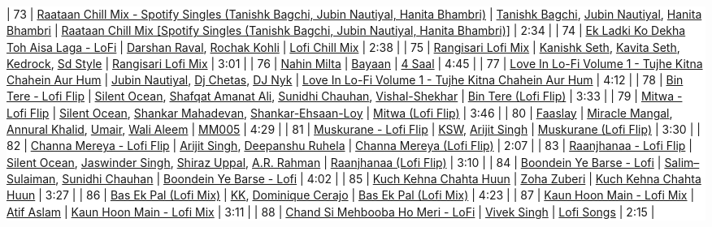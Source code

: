 | 73 | [Raataan Chill Mix \- Spotify Singles \(Tanishk Bagchi, Jubin Nautiyal, Hanita Bhambri\)](https://open.spotify.com/track/0yIUl79oGZKSYeLY1KEOxP) | [Tanishk Bagchi](https://open.spotify.com/artist/4f7KfxeHq9BiylGmyXepGt), [Jubin Nautiyal](https://open.spotify.com/artist/1tqysapcCh1lWEAc9dIFpa), [Hanita Bhambri](https://open.spotify.com/artist/3Y5nIabMJLTsWgW6Jqdn7n) | [Raataan Chill Mix \[Spotify Singles \(Tanishk Bagchi, Jubin Nautiyal, Hanita Bhambri\)\]](https://open.spotify.com/album/0GV2kn3m9N9G79IjQkqzEn) | 2:34 |
| 74 | [Ek Ladki Ko Dekha Toh Aisa Laga \- LoFi](https://open.spotify.com/track/43jB9FPXf9b9XS87zoqRkW) | [Darshan Raval](https://open.spotify.com/artist/2GoeZ0qOTt6kjsWW4eA6LS), [Rochak Kohli](https://open.spotify.com/artist/3dN9MQpjIyNxyeRfz4EDZe) | [Lofi Chill Mix](https://open.spotify.com/album/08jWY4k9XmTk5msKl2COHc) | 2:38 |
| 75 | [Rangisari Lofi Mix](https://open.spotify.com/track/2R3CJquLzefg8IYp0K0hnB) | [Kanishk Seth](https://open.spotify.com/artist/4hGFNXuWut4b2sfJCJJNEo), [Kavita Seth](https://open.spotify.com/artist/3nQ125TJobosBH446Dsvvv), [Kedrock](https://open.spotify.com/artist/7D2MUg2cnFbZnHzedomxwb), [Sd Style](https://open.spotify.com/artist/64DWU48XFNJjT0wZ7xyl1X) | [Rangisari Lofi Mix](https://open.spotify.com/album/1mJT8ZO4wLpiiK67t3kk6f) | 3:01 |
| 76 | [Nahin Milta](https://open.spotify.com/track/0cUdmruT6kjxa5KpteSdwc) | [Bayaan](https://open.spotify.com/artist/3atMq790wQ7IqjeSO0HFeP) | [4 Saal](https://open.spotify.com/album/5LiulhSHQrEXkYO63T5Z6Q) | 4:45 |
| 77 | [Love In Lo\-Fi Volume 1 \- Tujhe Kitna Chahein Aur Hum](https://open.spotify.com/track/1Tk6XSXwBTlwUibTh8NYEa) | [Jubin Nautiyal](https://open.spotify.com/artist/1tqysapcCh1lWEAc9dIFpa), [Dj Chetas](https://open.spotify.com/artist/1jPeDHvfU5Knw8VyOP6TZN), [DJ Nyk](https://open.spotify.com/artist/6tTBTKIvckFAIzxeNAvnnF) | [Love In Lo\-Fi Volume 1 \- Tujhe Kitna Chahein Aur Hum](https://open.spotify.com/album/4lOup1cJvH10VM4Iqe0eT3) | 4:12 |
| 78 | [Bin Tere \- Lofi Flip](https://open.spotify.com/track/2VL0QXrNHXEctCBkybDSJT) | [Silent Ocean](https://open.spotify.com/artist/1rpoUNG0STk0Vw4BNVaP17), [Shafqat Amanat Ali](https://open.spotify.com/artist/5SuRAj1A9FEHj5NxS86YAm), [Sunidhi Chauhan](https://open.spotify.com/artist/3eDT9fwXKuHWFvgZaaYC5v), [Vishal\-Shekhar](https://open.spotify.com/artist/6Mv8GjQa7LKUGCAqa9qqdb) | [Bin Tere \(Lofi Flip\)](https://open.spotify.com/album/2z1etWcRYBOUQnU7Oohl5U) | 3:33 |
| 79 | [Mitwa \- Lofi Flip](https://open.spotify.com/track/0Myo6gFupsra0lFwJKDqsw) | [Silent Ocean](https://open.spotify.com/artist/1rpoUNG0STk0Vw4BNVaP17), [Shankar Mahadevan](https://open.spotify.com/artist/1SJOL9HJ08YOn92lFcYf8a), [Shankar\-Ehsaan\-Loy](https://open.spotify.com/artist/0L5GV6LN8SWWUWIdBbTLTZ) | [Mitwa \(Lofi Flip\)](https://open.spotify.com/album/1gZeAOjmw1oHmYouovfvmG) | 3:46 |
| 80 | [Faaslay](https://open.spotify.com/track/34MruoNGQNNy5OZJ9czg0x) | [Miracle Mangal](https://open.spotify.com/artist/2V1XXUtkW6Xr9pUSqoggfI), [Annural Khalid](https://open.spotify.com/artist/1nCZUpBIcyOxufOx0lPeIW), [Umair](https://open.spotify.com/artist/1n6pjRJkTY5v8RtUCAv5pi), [Wali Aleem](https://open.spotify.com/artist/4yAZWHrBK6G6d7gOzJJqlF) | [MM005](https://open.spotify.com/album/5k5Pm7PhTPmxOY6RfYMUxF) | 4:29 |
| 81 | [Muskurane \- Lofi Flip](https://open.spotify.com/track/6ocwTKbnMqlKB5PwA9UPKz) | [KSW](https://open.spotify.com/artist/2GhRzK7XzixKuZYEEfUkBR), [Arijit Singh](https://open.spotify.com/artist/4YRxDV8wJFPHPTeXepOstw) | [Muskurane \(Lofi Flip\)](https://open.spotify.com/album/1b4fZJ8UejFoBP1pvyiVn2) | 3:30 |
| 82 | [Channa Mereya \- Lofi Flip](https://open.spotify.com/track/4zKUbaPleWBF1tKyfCtLHw) | [Arijit Singh](https://open.spotify.com/artist/4YRxDV8wJFPHPTeXepOstw), [Deepanshu Ruhela](https://open.spotify.com/artist/5dvCHAlgZZBuYuRdSm3dQE) | [Channa Mereya \(Lofi Flip\)](https://open.spotify.com/album/7w7jvxubqYB3m3Px1xnEWo) | 2:07 |
| 83 | [Raanjhanaa \- Lofi Flip](https://open.spotify.com/track/3TEpHcylaJDZyYOiBVzlwN) | [Silent Ocean](https://open.spotify.com/artist/1rpoUNG0STk0Vw4BNVaP17), [Jaswinder Singh](https://open.spotify.com/artist/2IP4wcE4hRbDi1zdV8Si6g), [Shiraz Uppal](https://open.spotify.com/artist/7DcUua74PM7MmBljTTjIyy), [A.R\. Rahman](https://open.spotify.com/artist/1mYsTxnqsietFxj1OgoGbG) | [Raanjhanaa \(Lofi Flip\)](https://open.spotify.com/album/2wMqpfs8Jdxh6ouQdHM5et) | 3:10 |
| 84 | [Boondein Ye Barse \- Lofi](https://open.spotify.com/track/1pelGFBc8UiG8FKVHkYjsx) | [Salim–Sulaiman](https://open.spotify.com/artist/6ohaQzKaXrobAL8paLSaxq), [Sunidhi Chauhan](https://open.spotify.com/artist/3eDT9fwXKuHWFvgZaaYC5v) | [Boondein Ye Barse \- Lofi](https://open.spotify.com/album/4qYzHtTjU0S3rRXkasO1jS) | 4:02 |
| 85 | [Kuch Kehna Chahta Huun](https://open.spotify.com/track/1R1nOl9ebAMtbKbdsYwXP4) | [Zoha Zuberi](https://open.spotify.com/artist/7q7OAPH7UHoaTYL4DXe1LK) | [Kuch Kehna Chahta Huun](https://open.spotify.com/album/706SFuEEkihlYZjUzjBh0s) | 3:27 |
| 86 | [Bas Ek Pal \(Lofi Mix\)](https://open.spotify.com/track/4siSVub0pA92Yruec3vmBH) | [KK](https://open.spotify.com/artist/4fEkbug6kZzzJ8eYX6Kbbp), [Dominique Cerajo](https://open.spotify.com/artist/1MdzRw3qFPO8hG7ukschui) | [Bas Ek Pal \(Lofi Mix\)](https://open.spotify.com/album/2MTt4q2OAJdPWsSfBauQOF) | 4:23 |
| 87 | [Kaun Hoon Main \- Lofi Mix](https://open.spotify.com/track/6UhC6fBIFkIwkVd5RgcuAG) | [Atif Aslam](https://open.spotify.com/artist/2oSONSC9zQ4UonDKnLqksx) | [Kaun Hoon Main \- Lofi Mix](https://open.spotify.com/album/3vrp8PD7Hkot3abmIc2oAz) | 3:11 |
| 88 | [Chand Si Mehbooba Ho Meri \- LoFi](https://open.spotify.com/track/2xI3g0jrV6NfTXQeqlFtdw) | [Vivek Singh](https://open.spotify.com/artist/7gFl0ms1U5iXPZbcpLyEeO) | [Lofi Songs](https://open.spotify.com/album/3QuunYLIrBCrdrDlQgaLAe) | 2:15 |